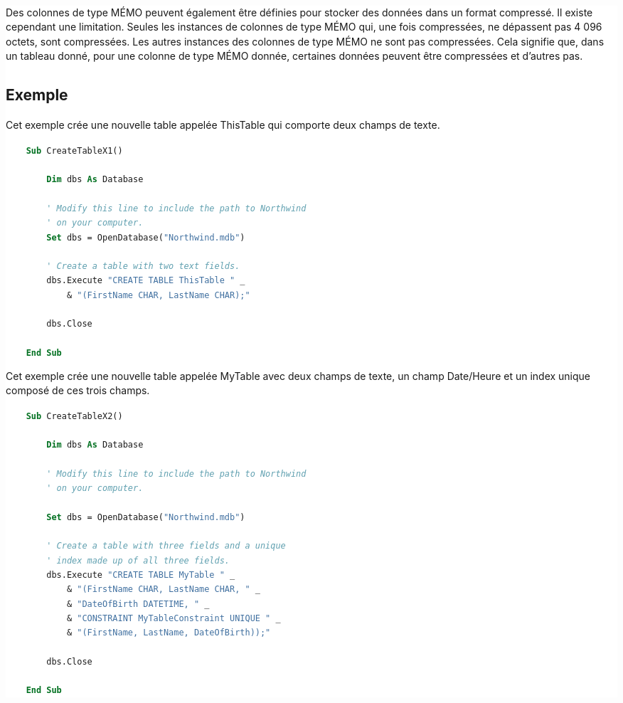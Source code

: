 Des colonnes de type MÉMO peuvent également être définies pour stocker des données dans un format compressé. Il existe cependant une limitation. Seules les instances de colonnes de type MÉMO qui, une fois compressées, ne dépassent pas 4 096 octets, sont compressées. Les autres instances des colonnes de type MÉMO ne sont pas compressées. Cela signifie que, dans un tableau donné, pour une colonne de type MÉMO donnée, certaines données peuvent être compressées et d’autres pas.

## <a name="example"></a>Exemple

Cet exemple crée une nouvelle table appelée ThisTable qui comporte deux champs de texte.

```vb
    Sub CreateTableX1() 
     
        Dim dbs As Database 
     
        ' Modify this line to include the path to Northwind 
        ' on your computer. 
        Set dbs = OpenDatabase("Northwind.mdb") 
     
        ' Create a table with two text fields. 
        dbs.Execute "CREATE TABLE ThisTable " _ 
            & "(FirstName CHAR, LastName CHAR);" 
     
        dbs.Close 
     
    End Sub 
```


Cet exemple crée une nouvelle table appelée MyTable avec deux champs de texte, un champ Date/Heure et un index unique composé de ces trois champs.

```vb
    Sub CreateTableX2() 
     
        Dim dbs As Database 
     
        ' Modify this line to include the path to Northwind 
        ' on your computer. 
     
        Set dbs = OpenDatabase("Northwind.mdb") 
     
        ' Create a table with three fields and a unique 
        ' index made up of all three fields. 
        dbs.Execute "CREATE TABLE MyTable " _ 
            & "(FirstName CHAR, LastName CHAR, " _ 
            & "DateOfBirth DATETIME, " _ 
            & "CONSTRAINT MyTableConstraint UNIQUE " _ 
            & "(FirstName, LastName, DateOfBirth));" 
     
        dbs.Close 
     
    End Sub
```
